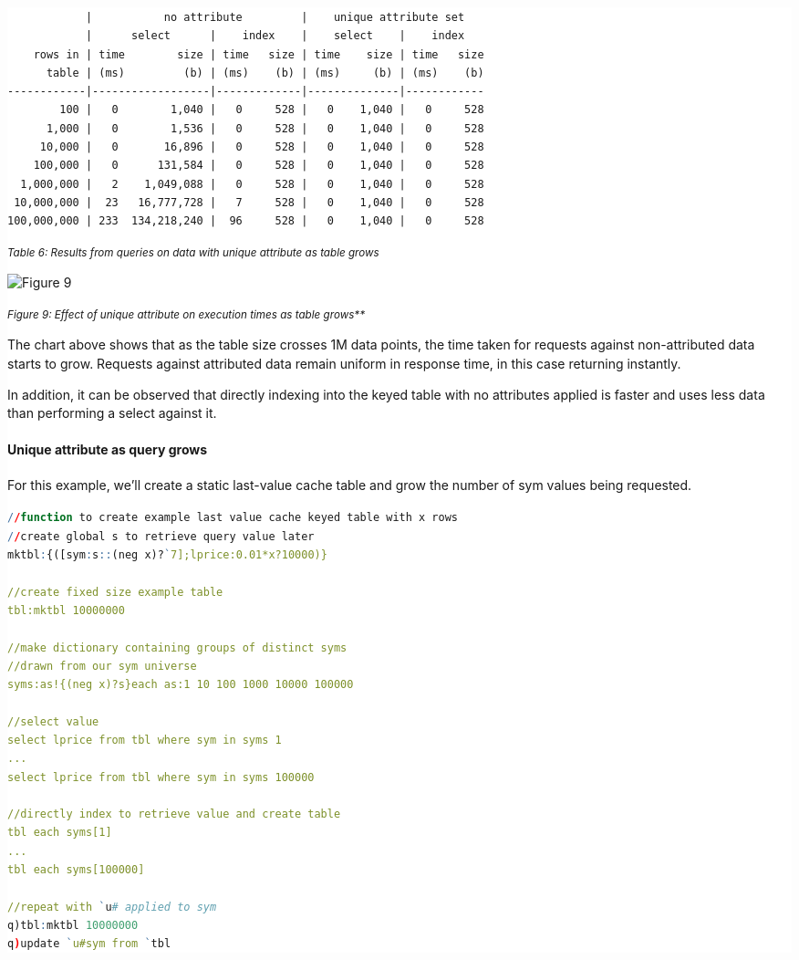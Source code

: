 ```txt
            |           no attribute         |    unique attribute set
            |      select      |    index    |    select    |    index       
    rows in | time        size | time   size | time    size | time   size
      table | (ms)         (b) | (ms)    (b) | (ms)     (b) | (ms)    (b) 
------------|------------------|-------------|--------------|------------
        100 |   0        1,040 |   0     528 |   0    1,040 |   0     528
      1,000 |   0        1,536 |   0     528 |   0    1,040 |   0     528
     10,000 |   0       16,896 |   0     528 |   0    1,040 |   0     528
    100,000 |   0      131,584 |   0     528 |   0    1,040 |   0     528
  1,000,000 |   2    1,049,088 |   0     528 |   0    1,040 |   0     528
 10,000,000 |  23   16,777,728 |   7     528 |   0    1,040 |   0     528
100,000,000 | 233  134,218,240 |  96     528 |   0    1,040 |   0     528
```

<small>_Table 6: Results from queries on data with unique attribute as table grows_</small>

![Figure 9](img/figure9.png)

<small>_Figure 9: Effect of unique attribute on execution times as table grows**_</small>

The chart above shows that as the table size crosses 1M data points, the time taken for requests against non-attributed data starts to grow. Requests against attributed data remain uniform in response time, in this case returning instantly.

In addition, it can be observed that directly indexing into the keyed table with no attributes applied is faster and uses less data than performing a select against it.


#### Unique attribute as query grows

For this example, we’ll create a static last-value cache table and grow the number of sym values being requested.

```q
//function to create example last value cache keyed table with x rows 
//create global s to retrieve query value later 
mktbl:{([sym:s::(neg x)?`7];lprice:0.01*x?10000)}

//create fixed size example table
tbl:mktbl 10000000

//make dictionary containing groups of distinct syms 
//drawn from our sym universe
syms:as!{(neg x)?s}each as:1 10 100 1000 10000 100000

//select value
select lprice from tbl where sym in syms 1
...
select lprice from tbl where sym in syms 100000

//directly index to retrieve value and create table
tbl each syms[1]
...
tbl each syms[100000]

//repeat with `u# applied to sym
q)tbl:mktbl 10000000
q)update `u#sym from `tbl
```
